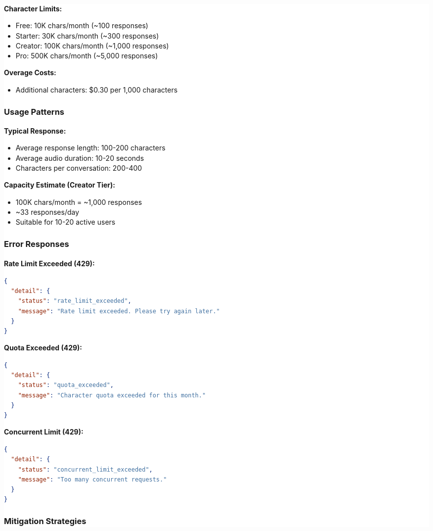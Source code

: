 **Character Limits:**
- Free: 10K chars/month (~100 responses)
- Starter: 30K chars/month (~300 responses)
- Creator: 100K chars/month (~1,000 responses)
- Pro: 500K chars/month (~5,000 responses)

**Overage Costs:**
- Additional characters: $0.30 per 1,000 characters

### Usage Patterns

**Typical Response:**
- Average response length: 100-200 characters
- Average audio duration: 10-20 seconds
- Characters per conversation: 200-400

**Capacity Estimate (Creator Tier):**
- 100K chars/month = ~1,000 responses
- ~33 responses/day
- Suitable for 10-20 active users

### Error Responses

**Rate Limit Exceeded (429):**
```json
{
  "detail": {
    "status": "rate_limit_exceeded",
    "message": "Rate limit exceeded. Please try again later."
  }
}
```

**Quota Exceeded (429):**
```json
{
  "detail": {
    "status": "quota_exceeded",
    "message": "Character quota exceeded for this month."
  }
}
```

**Concurrent Limit (429):**
```json
{
  "detail": {
    "status": "concurrent_limit_exceeded",
    "message": "Too many concurrent requests."
  }
}
```

### Mitigation Strategies
